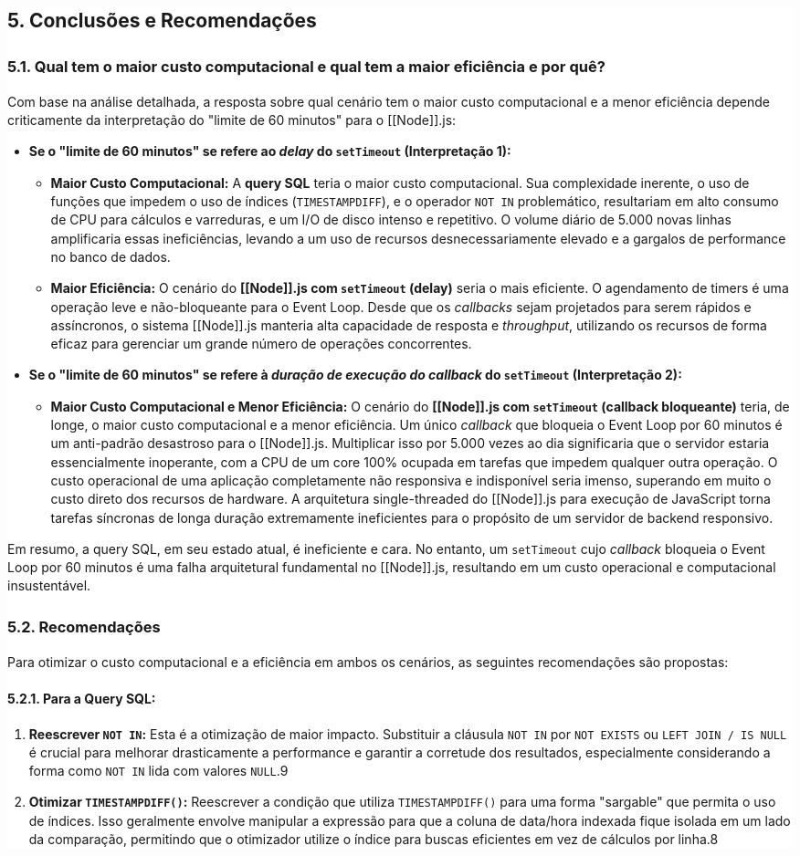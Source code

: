
## 5. Conclusões e Recomendações

### 5.1. Qual tem o maior custo computacional e qual tem a maior eficiência e por quê?

Com base na análise detalhada, a resposta sobre qual cenário tem o maior custo computacional e a menor eficiência depende criticamente da interpretação do "limite de 60 minutos" para o [[Node]].js:

- **Se o "limite de 60 minutos" se refere ao _delay_ do `setTimeout` (Interpretação 1):**
    
    - **Maior Custo Computacional:** A **query SQL** teria o maior custo computacional. Sua complexidade inerente, o uso de funções que impedem o uso de índices (`TIMESTAMPDIFF`), e o operador `NOT IN` problemático, resultariam em alto consumo de CPU para cálculos e varreduras, e um I/O de disco intenso e repetitivo. O volume diário de 5.000 novas linhas amplificaria essas ineficiências, levando a um uso de recursos desnecessariamente elevado e a gargalos de performance no banco de dados.
        
    - **Maior Eficiência:** O cenário do **[[Node]].js com `setTimeout` (delay)** seria o mais eficiente. O agendamento de timers é uma operação leve e não-bloqueante para o Event Loop. Desde que os _callbacks_ sejam projetados para serem rápidos e assíncronos, o sistema [[Node]].js manteria alta capacidade de resposta e _throughput_, utilizando os recursos de forma eficaz para gerenciar um grande número de operações concorrentes.
        
- **Se o "limite de 60 minutos" se refere à _duração de execução do callback_ do `setTimeout` (Interpretação 2):**
    
    - **Maior Custo Computacional e Menor Eficiência:** O cenário do **[[Node]].js com `setTimeout` (callback bloqueante)** teria, de longe, o maior custo computacional e a menor eficiência. Um único _callback_ que bloqueia o Event Loop por 60 minutos é um anti-padrão desastroso para o [[Node]].js. Multiplicar isso por 5.000 vezes ao dia significaria que o servidor estaria essencialmente inoperante, com a CPU de um core 100% ocupada em tarefas que impedem qualquer outra operação. O custo operacional de uma aplicação completamente não responsiva e indisponível seria imenso, superando em muito o custo direto dos recursos de hardware. A arquitetura single-threaded do [[Node]].js para execução de JavaScript torna tarefas síncronas de longa duração extremamente ineficientes para o propósito de um servidor de backend responsivo.
        

Em resumo, a query SQL, em seu estado atual, é ineficiente e cara. No entanto, um `setTimeout` cujo _callback_ bloqueia o Event Loop por 60 minutos é uma falha arquitetural fundamental no [[Node]].js, resultando em um custo operacional e computacional insustentável.

### 5.2. Recomendações

Para otimizar o custo computacional e a eficiência em ambos os cenários, as seguintes recomendações são propostas:

#### 5.2.1. Para a Query SQL:

1. **Reescrever `NOT IN`:** Esta é a otimização de maior impacto. Substituir a cláusula `NOT IN` por `NOT EXISTS` ou `LEFT JOIN / IS NULL` é crucial para melhorar drasticamente a performance e garantir a corretude dos resultados, especialmente considerando a forma como `NOT IN` lida com valores `NULL`.9
    
2. **Otimizar `TIMESTAMPDIFF()`:** Reescrever a condição que utiliza `TIMESTAMPDIFF()` para uma forma "sargable" que permita o uso de índices. Isso geralmente envolve manipular a expressão para que a coluna de data/hora indexada fique isolada em um lado da comparação, permitindo que o otimizador utilize o índice para buscas eficientes em vez de cálculos por linha.8
    